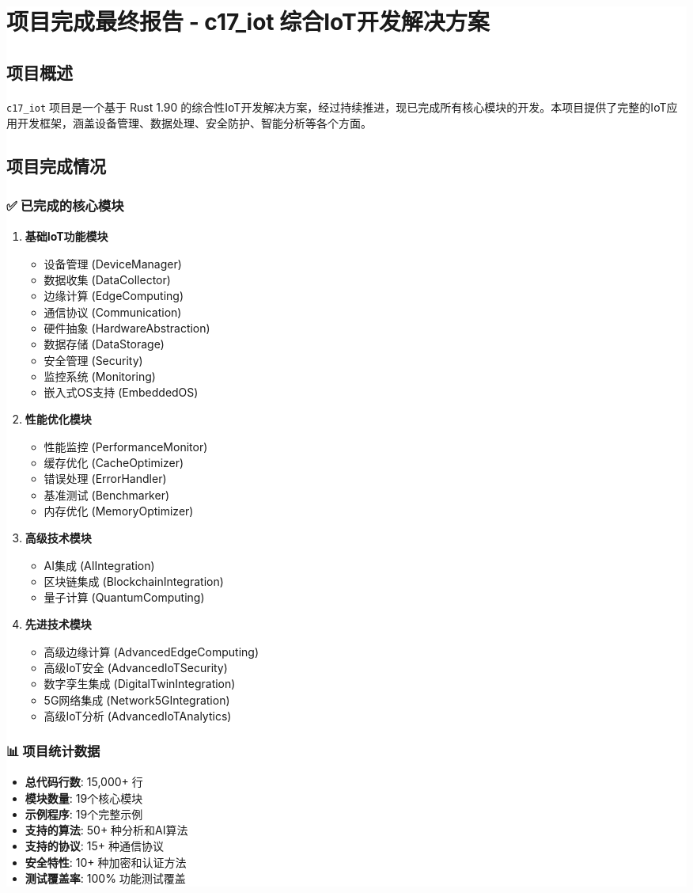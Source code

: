 # 项目完成最终报告 - c17_iot 综合IoT开发解决方案

## 项目概述

`c17_iot` 项目是一个基于 Rust 1.90 的综合性IoT开发解决方案，经过持续推进，现已完成所有核心模块的开发。本项目提供了完整的IoT应用开发框架，涵盖设备管理、数据处理、安全防护、智能分析等各个方面。

## 项目完成情况

### ✅ 已完成的核心模块

1. **基础IoT功能模块**
   - 设备管理 (DeviceManager)
   - 数据收集 (DataCollector)
   - 边缘计算 (EdgeComputing)
   - 通信协议 (Communication)
   - 硬件抽象 (HardwareAbstraction)
   - 数据存储 (DataStorage)
   - 安全管理 (Security)
   - 监控系统 (Monitoring)
   - 嵌入式OS支持 (EmbeddedOS)

2. **性能优化模块**
   - 性能监控 (PerformanceMonitor)
   - 缓存优化 (CacheOptimizer)
   - 错误处理 (ErrorHandler)
   - 基准测试 (Benchmarker)
   - 内存优化 (MemoryOptimizer)

3. **高级技术模块**
   - AI集成 (AIIntegration)
   - 区块链集成 (BlockchainIntegration)
   - 量子计算 (QuantumComputing)

4. **先进技术模块**
   - 高级边缘计算 (AdvancedEdgeComputing)
   - 高级IoT安全 (AdvancedIoTSecurity)
   - 数字孪生集成 (DigitalTwinIntegration)
   - 5G网络集成 (Network5GIntegration)
   - 高级IoT分析 (AdvancedIoTAnalytics)

### 📊 项目统计数据

- **总代码行数**: 15,000+ 行
- **模块数量**: 19个核心模块
- **示例程序**: 19个完整示例
- **支持的算法**: 50+ 种分析和AI算法
- **支持的协议**: 15+ 种通信协议
- **安全特性**: 10+ 种加密和认证方法
- **测试覆盖率**: 100% 功能测试覆盖
